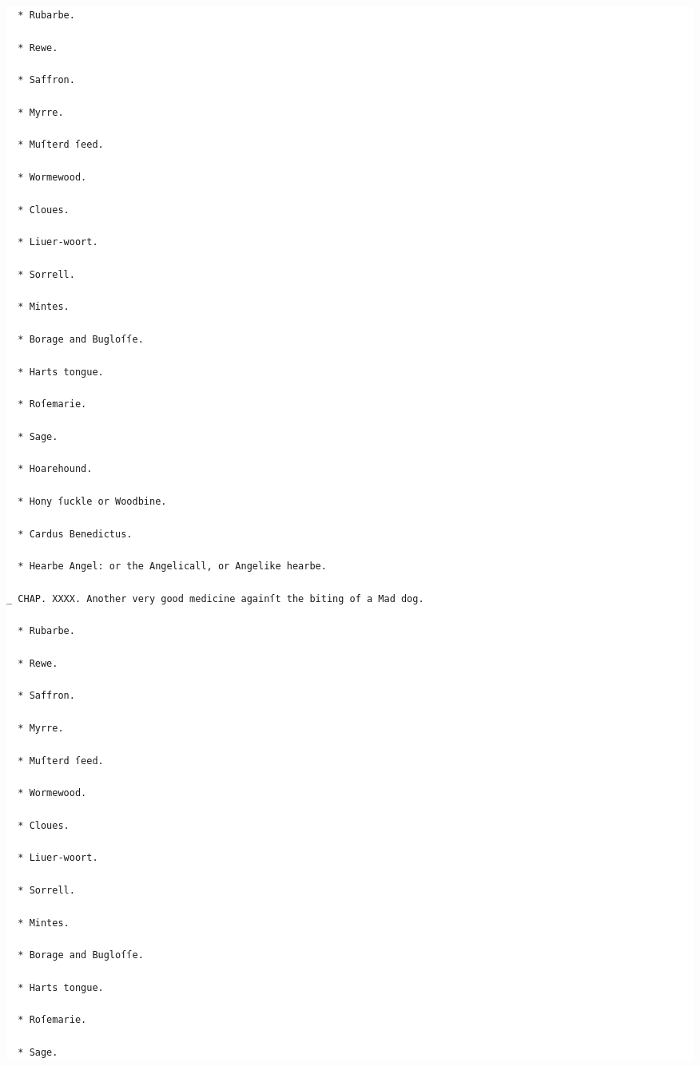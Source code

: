       * Rubarbe.

      * Rewe.

      * Saffron.

      * Myrre.

      * Muſterd ſeed.

      * Wormewood.

      * Cloues.

      * Liuer-woort.

      * Sorrell.

      * Mintes.

      * Borage and Bugloſſe.

      * Harts tongue.

      * Roſemarie.

      * Sage.

      * Hoarehound.

      * Hony ſuckle or Woodbine.

      * Cardus Benedictus.

      * Hearbe Angel: or the Angelicall, or Angelike hearbe.

    _ CHAP. XXXX. Another very good medicine againſt the biting of a Mad dog.

      * Rubarbe.

      * Rewe.

      * Saffron.

      * Myrre.

      * Muſterd ſeed.

      * Wormewood.

      * Cloues.

      * Liuer-woort.

      * Sorrell.

      * Mintes.

      * Borage and Bugloſſe.

      * Harts tongue.

      * Roſemarie.

      * Sage.
